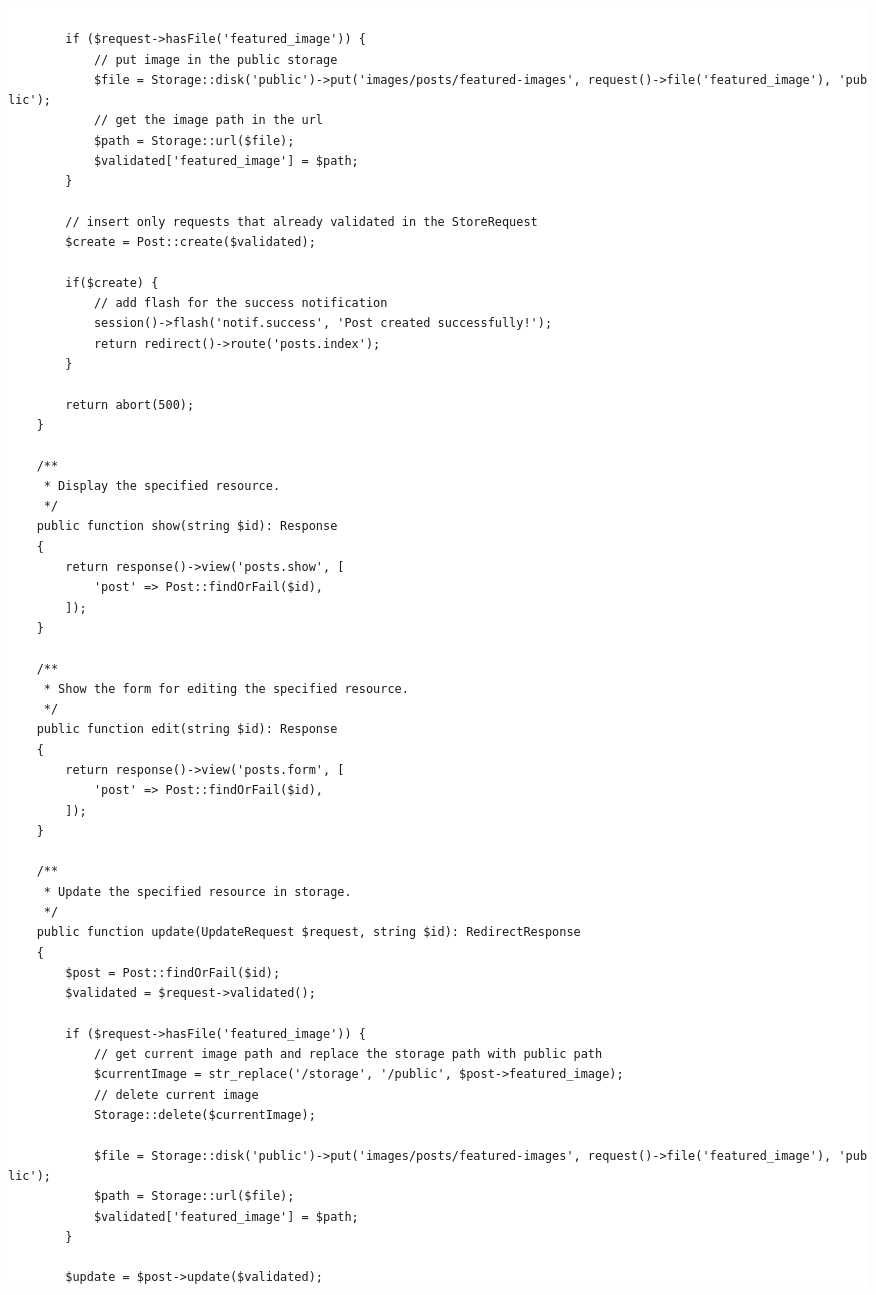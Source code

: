 ```

        if ($request->hasFile('featured_image')) {
            // put image in the public storage
            $file = Storage::disk('public')->put('images/posts/featured-images', request()->file('featured_image'), 'public');
            // get the image path in the url
            $path = Storage::url($file);
            $validated['featured_image'] = $path;
        }

        // insert only requests that already validated in the StoreRequest
        $create = Post::create($validated);

        if($create) {
            // add flash for the success notification
            session()->flash('notif.success', 'Post created successfully!');
            return redirect()->route('posts.index');
        }

        return abort(500);
    }

    /**
     * Display the specified resource.
     */
    public function show(string $id): Response
    {
        return response()->view('posts.show', [
            'post' => Post::findOrFail($id),
        ]);
    }

    /**
     * Show the form for editing the specified resource.
     */
    public function edit(string $id): Response
    {
        return response()->view('posts.form', [
            'post' => Post::findOrFail($id),
        ]);
    }

    /**
     * Update the specified resource in storage.
     */
    public function update(UpdateRequest $request, string $id): RedirectResponse
    {
        $post = Post::findOrFail($id);
        $validated = $request->validated();

        if ($request->hasFile('featured_image')) {
            // get current image path and replace the storage path with public path
            $currentImage = str_replace('/storage', '/public', $post->featured_image);
            // delete current image
            Storage::delete($currentImage);

            $file = Storage::disk('public')->put('images/posts/featured-images', request()->file('featured_image'), 'public');
            $path = Storage::url($file);
            $validated['featured_image'] = $path;
        }

        $update = $post->update($validated);
```